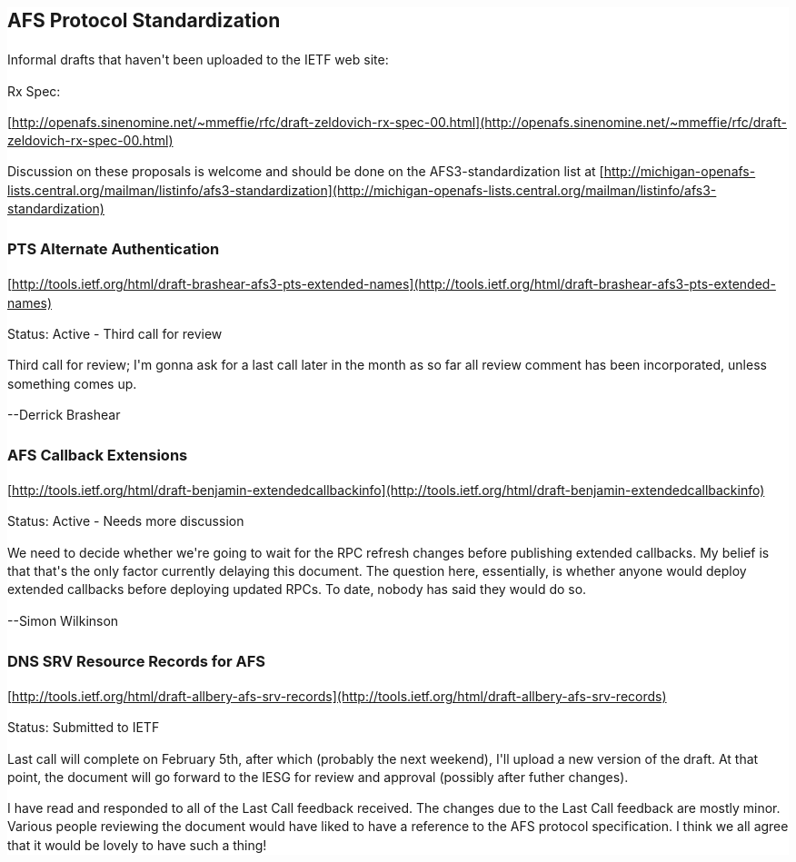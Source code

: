 ## AFS Protocol Standardization

Informal drafts that haven't been uploaded to the IETF web site:

Rx Spec:

[http://openafs.sinenomine.net/~mmeffie/rfc/draft-zeldovich-rx-spec-00.html](http://openafs.sinenomine.net/~mmeffie/rfc/draft-zeldovich-rx-spec-00.html)

Discussion on these proposals is welcome and should be done on the
AFS3-standardization list at
[http://michigan-openafs-lists.central.org/mailman/listinfo/afs3-standardization](http://michigan-openafs-lists.central.org/mailman/listinfo/afs3-standardization)

### PTS Alternate Authentication

[http://tools.ietf.org/html/draft-brashear-afs3-pts-extended-names](http://tools.ietf.org/html/draft-brashear-afs3-pts-extended-names)

Status: Active - Third call for review

Third call for review; I'm gonna ask for a last call later in the
month as so far all review comment has been incorporated, unless
something comes up.

\--Derrick Brashear

### AFS Callback Extensions

[http://tools.ietf.org/html/draft-benjamin-extendedcallbackinfo](http://tools.ietf.org/html/draft-benjamin-extendedcallbackinfo)

Status: Active - Needs more discussion

We need to decide whether we're going to wait for the RPC refresh changes
before publishing extended callbacks. My belief is that that's the only
factor currently delaying this document. The question here, essentially,
is whether anyone would deploy extended callbacks before deploying updated
RPCs. To date, nobody has said they would do so.

\--Simon Wilkinson

### DNS SRV Resource Records for AFS

[http://tools.ietf.org/html/draft-allbery-afs-srv-records](http://tools.ietf.org/html/draft-allbery-afs-srv-records)

Status: Submitted to IETF

Last call will complete on February 5th, after which (probably the next
weekend), I'll upload a new version of the draft.  At that point, the
document will go forward to the IESG for review and approval (possibly
after futher changes).

I have read and responded to all of the Last Call feedback received.  The
changes due to the Last Call feedback are mostly minor.  Various people
reviewing the document would have liked to have a reference to the AFS
protocol specification.  I think we all agree that it would be lovely to
have such a thing!

